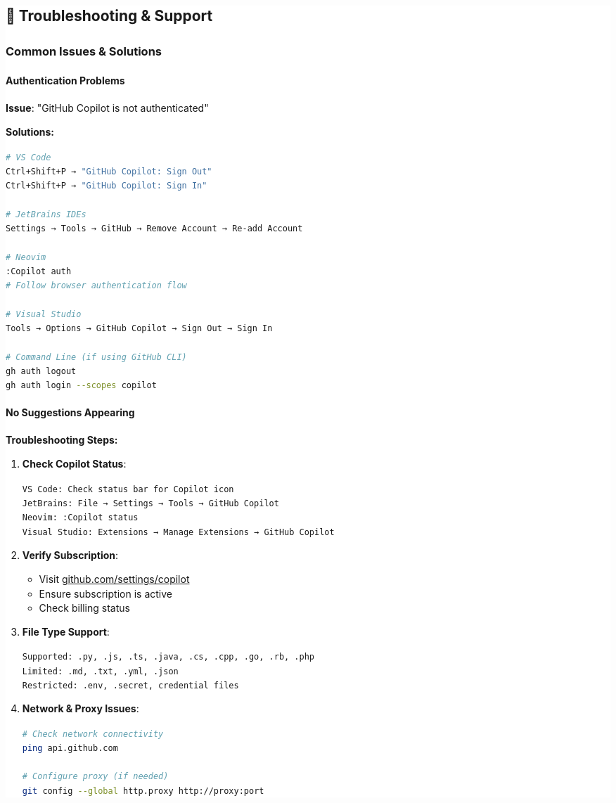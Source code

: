 
## 🔧 Troubleshooting & Support

### Common Issues & Solutions

#### Authentication Problems

**Issue**: "GitHub Copilot is not authenticated"

**Solutions:**
```bash
# VS Code
Ctrl+Shift+P → "GitHub Copilot: Sign Out"
Ctrl+Shift+P → "GitHub Copilot: Sign In"

# JetBrains IDEs
Settings → Tools → GitHub → Remove Account → Re-add Account

# Neovim
:Copilot auth
# Follow browser authentication flow

# Visual Studio
Tools → Options → GitHub Copilot → Sign Out → Sign In

# Command Line (if using GitHub CLI)
gh auth logout
gh auth login --scopes copilot
```

#### No Suggestions Appearing

**Troubleshooting Steps:**

1. **Check Copilot Status**:
   ```
   VS Code: Check status bar for Copilot icon
   JetBrains: File → Settings → Tools → GitHub Copilot
   Neovim: :Copilot status
   Visual Studio: Extensions → Manage Extensions → GitHub Copilot
   ```

2. **Verify Subscription**:
   - Visit [github.com/settings/copilot](https://github.com/settings/copilot)
   - Ensure subscription is active
   - Check billing status

3. **File Type Support**:
   ```
   Supported: .py, .js, .ts, .java, .cs, .cpp, .go, .rb, .php
   Limited: .md, .txt, .yml, .json
   Restricted: .env, .secret, credential files
   ```

4. **Network & Proxy Issues**:
   ```bash
   # Check network connectivity
   ping api.github.com
   
   # Configure proxy (if needed)
   git config --global http.proxy http://proxy:port
   ```
